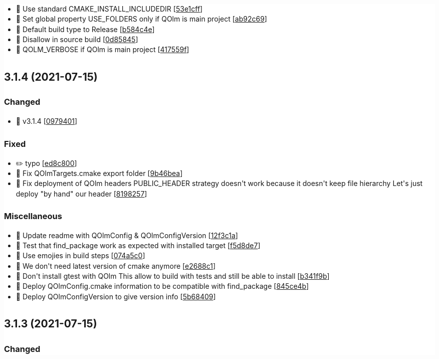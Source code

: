 - 🔨 Use standard CMAKE_INSTALL_INCLUDEDIR [[53e1cff](https://github.com/OlivierLDff/QOlm/commit/53e1cff7bd3928cbfefb017bc3b6d970b06a4ee3)]
- 🔨 Set global property USE_FOLDERS only if QOlm is main project [[ab92c69](https://github.com/OlivierLDff/QOlm/commit/ab92c698c13e21a92f287cb6436ee73378fa5ecd)]
- 🔨 Default build type to Release [[b584c4e](https://github.com/OlivierLDff/QOlm/commit/b584c4e915802cca52f036d69f0530b663fcecf3)]
- 🔨 Disallow in source build [[0d85845](https://github.com/OlivierLDff/QOlm/commit/0d85845e815a2aa80bc59cc97c58788f0f8a25fd)]
- 🔨 QOLM_VERBOSE if QOlm is main project [[417559f](https://github.com/OlivierLDff/QOlm/commit/417559f77d90b3ef731c660d73e2337c54bb56e9)]


<a name="3.1.4"></a>
## 3.1.4 (2021-07-15)

### Changed

- 📌 v3.1.4 [[0979401](https://github.com/OlivierLDff/QOlm/commit/0979401fc9c6ff719aa98533a4422d4e6f0026b1)]

### Fixed

- ✏️ typo [[ed8c800](https://github.com/OlivierLDff/QOlm/commit/ed8c800c2385f81866fa794ac4b1db77c11be857)]
- 🐛 Fix QOlmTargets.cmake export folder [[9b46bea](https://github.com/OlivierLDff/QOlm/commit/9b46bea9503926c0c0b1373c148c18012158d04f)]
- 🐛 Fix deployment of QOlm headers PUBLIC_HEADER strategy doesn&#x27;t work because it doesn&#x27;t keep file hierarchy Let&#x27;s just deploy &quot;by hand&quot; our header [[8198257](https://github.com/OlivierLDff/QOlm/commit/8198257f75a0b41d40675f47caa175a081e38e48)]

### Miscellaneous

- 📝 Update readme with QOlmConfig &amp; QOlmConfigVersion [[12f3c1a](https://github.com/OlivierLDff/QOlm/commit/12f3c1afe6239066e920b8cd56ca209e66e5a1c8)]
-  👷 Test that find_package work as expected with installed target [[f5d8de7](https://github.com/OlivierLDff/QOlm/commit/f5d8de79cdb922752f54e6c0cdb8d2131ee40b31)]
-  👷 Use emojies in build steps [[074a5c0](https://github.com/OlivierLDff/QOlm/commit/074a5c0c25c8d1af7d65dd9f5ae11199a32f6544)]
-  👷 We don&#x27;t need latest version of cmake anymore [[e2688c1](https://github.com/OlivierLDff/QOlm/commit/e2688c13ebdce4641287bd26cdc79695fc5137b5)]
- 🔨 Don&#x27;t install gtest with QOlm This allow to build with tests and still be able to install [[b341f9b](https://github.com/OlivierLDff/QOlm/commit/b341f9b28077ab3aa1c871d9c61cbce932d82eea)]
- 🔨 Deploy QOlmConfig.cmake information to be compatible with find_package [[845ce4b](https://github.com/OlivierLDff/QOlm/commit/845ce4bd751fff01b9408b502c61050971f619ed)]
- 🔨 Deploy QOlmConfigVersion to give version info [[5b68409](https://github.com/OlivierLDff/QOlm/commit/5b68409d3a447407368d32e1aac36374c832a1f6)]


<a name="3.1.3"></a>
## 3.1.3 (2021-07-15)

### Changed

